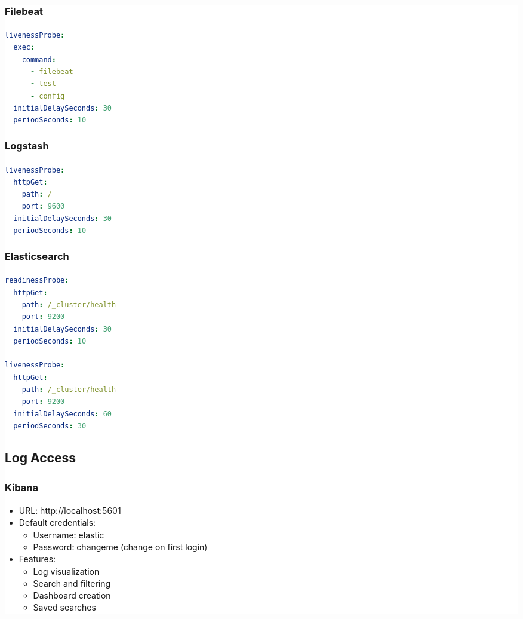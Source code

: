 ### Filebeat
```yaml
livenessProbe:
  exec:
    command:
      - filebeat
      - test
      - config
  initialDelaySeconds: 30
  periodSeconds: 10
```

### Logstash
```yaml
livenessProbe:
  httpGet:
    path: /
    port: 9600
  initialDelaySeconds: 30
  periodSeconds: 10
```

### Elasticsearch
```yaml
readinessProbe:
  httpGet:
    path: /_cluster/health
    port: 9200
  initialDelaySeconds: 30
  periodSeconds: 10

livenessProbe:
  httpGet:
    path: /_cluster/health
    port: 9200
  initialDelaySeconds: 60
  periodSeconds: 30
```

## Log Access

### Kibana
- URL: http://localhost:5601
- Default credentials:
  - Username: elastic
  - Password: changeme (change on first login)
- Features:
  - Log visualization
  - Search and filtering
  - Dashboard creation
  - Saved searches
